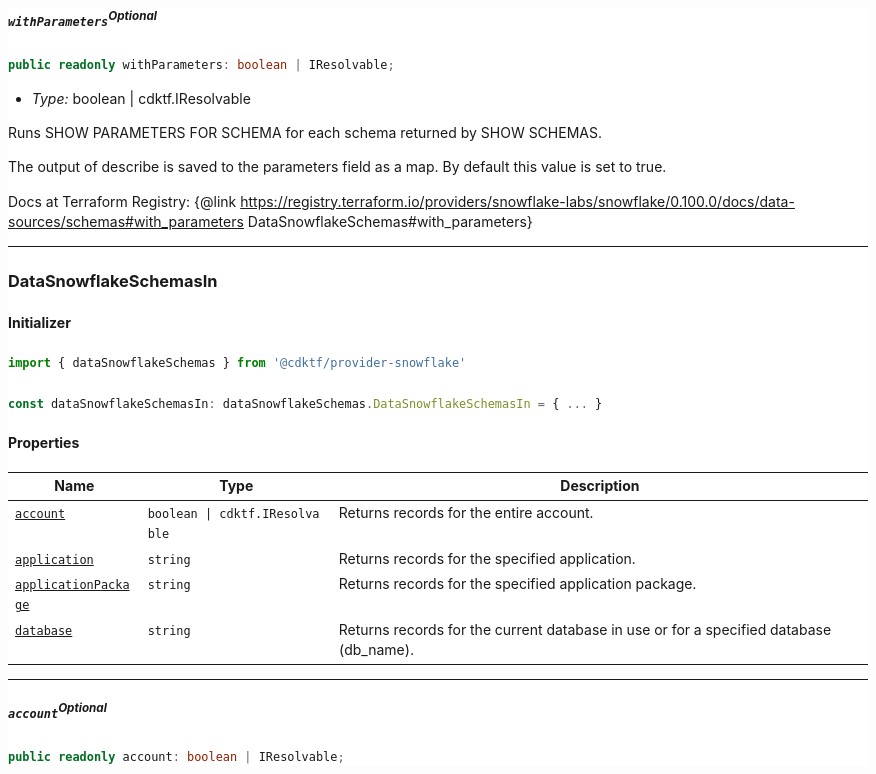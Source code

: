 
##### `withParameters`<sup>Optional</sup> <a name="withParameters" id="@cdktf/provider-snowflake.dataSnowflakeSchemas.DataSnowflakeSchemasConfig.property.withParameters"></a>

```typescript
public readonly withParameters: boolean | IResolvable;
```

- *Type:* boolean | cdktf.IResolvable

Runs SHOW PARAMETERS FOR SCHEMA for each schema returned by SHOW SCHEMAS.

The output of describe is saved to the parameters field as a map. By default this value is set to true.

Docs at Terraform Registry: {@link https://registry.terraform.io/providers/snowflake-labs/snowflake/0.100.0/docs/data-sources/schemas#with_parameters DataSnowflakeSchemas#with_parameters}

---

### DataSnowflakeSchemasIn <a name="DataSnowflakeSchemasIn" id="@cdktf/provider-snowflake.dataSnowflakeSchemas.DataSnowflakeSchemasIn"></a>

#### Initializer <a name="Initializer" id="@cdktf/provider-snowflake.dataSnowflakeSchemas.DataSnowflakeSchemasIn.Initializer"></a>

```typescript
import { dataSnowflakeSchemas } from '@cdktf/provider-snowflake'

const dataSnowflakeSchemasIn: dataSnowflakeSchemas.DataSnowflakeSchemasIn = { ... }
```

#### Properties <a name="Properties" id="Properties"></a>

| **Name** | **Type** | **Description** |
| --- | --- | --- |
| <code><a href="#@cdktf/provider-snowflake.dataSnowflakeSchemas.DataSnowflakeSchemasIn.property.account">account</a></code> | <code>boolean \| cdktf.IResolvable</code> | Returns records for the entire account. |
| <code><a href="#@cdktf/provider-snowflake.dataSnowflakeSchemas.DataSnowflakeSchemasIn.property.application">application</a></code> | <code>string</code> | Returns records for the specified application. |
| <code><a href="#@cdktf/provider-snowflake.dataSnowflakeSchemas.DataSnowflakeSchemasIn.property.applicationPackage">applicationPackage</a></code> | <code>string</code> | Returns records for the specified application package. |
| <code><a href="#@cdktf/provider-snowflake.dataSnowflakeSchemas.DataSnowflakeSchemasIn.property.database">database</a></code> | <code>string</code> | Returns records for the current database in use or for a specified database (db_name). |

---

##### `account`<sup>Optional</sup> <a name="account" id="@cdktf/provider-snowflake.dataSnowflakeSchemas.DataSnowflakeSchemasIn.property.account"></a>

```typescript
public readonly account: boolean | IResolvable;
```
